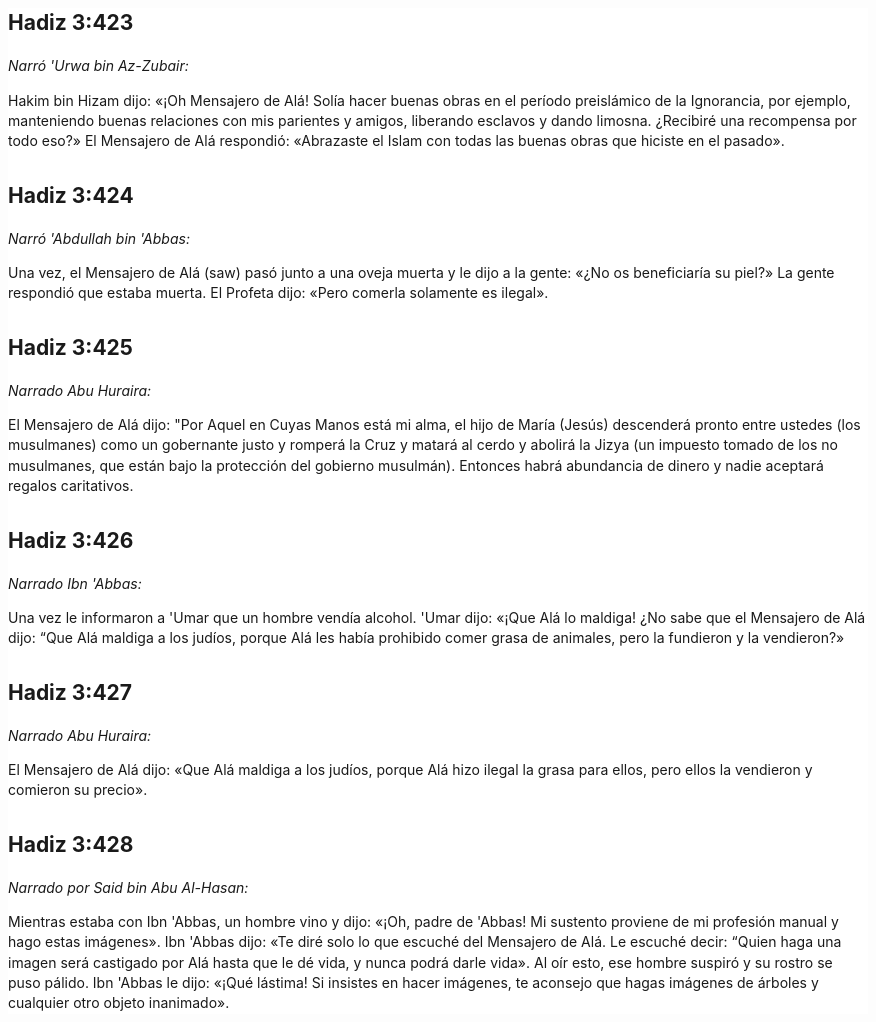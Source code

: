 
## Hadiz 3:423

_Narró 'Urwa bin Az-Zubair:_

Hakim bin Hizam dijo: «¡Oh Mensajero de Alá! Solía hacer buenas obras en el período preislámico de la Ignorancia, por ejemplo, manteniendo buenas relaciones con mis parientes y amigos, liberando esclavos y dando limosna. ¿Recibiré una recompensa por todo eso?» El Mensajero de Alá respondió: «Abrazaste el Islam con todas las buenas obras que hiciste en el pasado».


## Hadiz 3:424

_Narró 'Abdullah bin 'Abbas:_

Una vez, el Mensajero de Alá (saw) pasó junto a una oveja muerta y le dijo a la gente: «¿No os beneficiaría su piel?» La gente respondió que estaba muerta. El Profeta dijo: «Pero comerla solamente es ilegal».


## Hadiz 3:425

_Narrado Abu Huraira:_

El Mensajero de Alá dijo: "Por Aquel en Cuyas Manos está mi alma, el hijo de María (Jesús) descenderá pronto entre ustedes (los musulmanes) como un gobernante justo y romperá la Cruz y matará al cerdo y abolirá la Jizya (un impuesto tomado de los no musulmanes, que están bajo la protección del gobierno musulmán). Entonces habrá abundancia de dinero y nadie aceptará regalos caritativos.


## Hadiz 3:426

_Narrado Ibn 'Abbas:_

Una vez le informaron a 'Umar que un hombre vendía alcohol. 'Umar dijo: «¡Que Alá lo maldiga! ¿No sabe que el Mensajero de Alá dijo: “Que Alá maldiga a los judíos, porque Alá les había prohibido comer grasa de animales, pero la fundieron y la vendieron?»


## Hadiz 3:427

_Narrado Abu Huraira:_

El Mensajero de Alá dijo: «Que Alá maldiga a los judíos, porque Alá hizo ilegal la grasa para ellos, pero ellos la vendieron y comieron su precio».


## Hadiz 3:428

_Narrado por Said bin Abu Al-Hasan:_

Mientras estaba con Ibn 'Abbas, un hombre vino y dijo: «¡Oh, padre de 'Abbas! Mi sustento proviene de mi profesión manual y hago estas imágenes». Ibn 'Abbas dijo: «Te diré solo lo que escuché del Mensajero de Alá. Le escuché decir: “Quien haga una imagen será castigado por Alá hasta que le dé vida, y nunca podrá darle vida». Al oír esto, ese hombre suspiró y su rostro se puso pálido. Ibn 'Abbas le dijo: «¡Qué lástima! Si insistes en hacer imágenes, te aconsejo que hagas imágenes de árboles y cualquier otro objeto inanimado».
